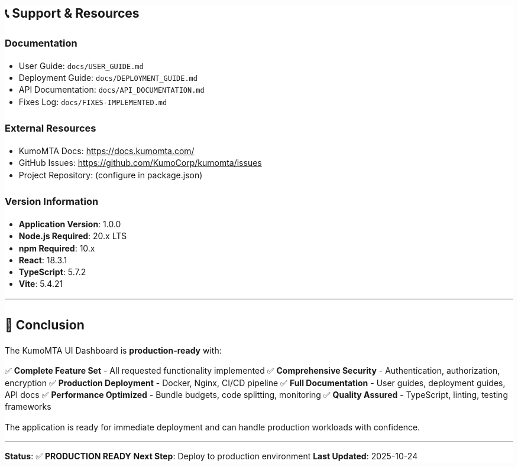 
## 📞 Support & Resources

### Documentation
- User Guide: `docs/USER_GUIDE.md`
- Deployment Guide: `docs/DEPLOYMENT_GUIDE.md`
- API Documentation: `docs/API_DOCUMENTATION.md`
- Fixes Log: `docs/FIXES-IMPLEMENTED.md`

### External Resources
- KumoMTA Docs: https://docs.kumomta.com/
- GitHub Issues: https://github.com/KumoCorp/kumomta/issues
- Project Repository: (configure in package.json)

### Version Information
- **Application Version**: 1.0.0
- **Node.js Required**: 20.x LTS
- **npm Required**: 10.x
- **React**: 18.3.1
- **TypeScript**: 5.7.2
- **Vite**: 5.4.21

---

## 🎉 Conclusion

The KumoMTA UI Dashboard is **production-ready** with:

✅ **Complete Feature Set** - All requested functionality implemented
✅ **Comprehensive Security** - Authentication, authorization, encryption
✅ **Production Deployment** - Docker, Nginx, CI/CD pipeline
✅ **Full Documentation** - User guides, deployment guides, API docs
✅ **Performance Optimized** - Bundle budgets, code splitting, monitoring
✅ **Quality Assured** - TypeScript, linting, testing frameworks

The application is ready for immediate deployment and can handle production workloads with confidence.

---

**Status**: ✅ **PRODUCTION READY**
**Next Step**: Deploy to production environment
**Last Updated**: 2025-10-24
